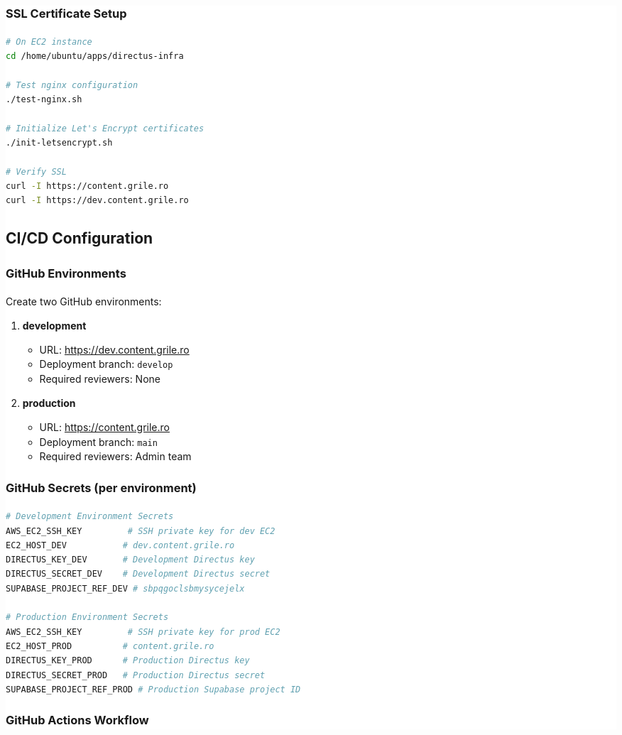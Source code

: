 ### SSL Certificate Setup

```bash
# On EC2 instance
cd /home/ubuntu/apps/directus-infra

# Test nginx configuration
./test-nginx.sh

# Initialize Let's Encrypt certificates
./init-letsencrypt.sh

# Verify SSL
curl -I https://content.grile.ro
curl -I https://dev.content.grile.ro
```

## CI/CD Configuration

### GitHub Environments

Create two GitHub environments:

1. **development**
   - URL: https://dev.content.grile.ro
   - Deployment branch: `develop`
   - Required reviewers: None

2. **production**
   - URL: https://content.grile.ro
   - Deployment branch: `main`
   - Required reviewers: Admin team

### GitHub Secrets (per environment)

```bash
# Development Environment Secrets
AWS_EC2_SSH_KEY         # SSH private key for dev EC2
EC2_HOST_DEV           # dev.content.grile.ro
DIRECTUS_KEY_DEV       # Development Directus key
DIRECTUS_SECRET_DEV    # Development Directus secret
SUPABASE_PROJECT_REF_DEV # sbpqgoclsbmysycejelx

# Production Environment Secrets
AWS_EC2_SSH_KEY         # SSH private key for prod EC2
EC2_HOST_PROD          # content.grile.ro
DIRECTUS_KEY_PROD      # Production Directus key
DIRECTUS_SECRET_PROD   # Production Directus secret
SUPABASE_PROJECT_REF_PROD # Production Supabase project ID
```

### GitHub Actions Workflow
